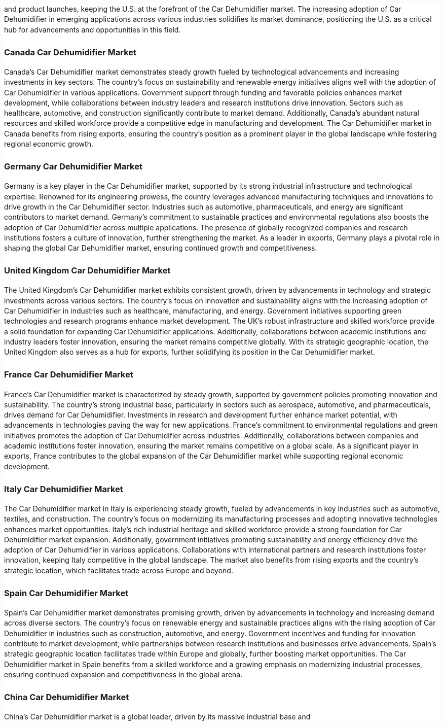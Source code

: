 and product launches, keeping the U.S. at the forefront of the Car Dehumidifier market. The increasing adoption of Car Dehumidifier in emerging applications across various industries solidifies its market dominance, positioning the U.S. as a critical hub for advancements and opportunities in this field.</p><h3>Canada Car Dehumidifier Market</h3><p>Canada&rsquo;s Car Dehumidifier market demonstrates steady growth fueled by technological advancements and increasing investments in key sectors. The country&rsquo;s focus on sustainability and renewable energy initiatives aligns well with the adoption of Car Dehumidifier in various applications. Government support through funding and favorable policies enhances market development, while collaborations between industry leaders and research institutions drive innovation. Sectors such as healthcare, automotive, and construction significantly contribute to market demand. Additionally, Canada&rsquo;s abundant natural resources and skilled workforce provide a competitive edge in manufacturing and development. The Car Dehumidifier market in Canada benefits from rising exports, ensuring the country&rsquo;s position as a prominent player in the global landscape while fostering regional economic growth.</p><h3>Germany Car Dehumidifier Market</h3><p>Germany is a key player in the Car Dehumidifier market, supported by its strong industrial infrastructure and technological expertise. Renowned for its engineering prowess, the country leverages advanced manufacturing techniques and innovations to drive growth in the Car Dehumidifier sector. Industries such as automotive, pharmaceuticals, and energy are significant contributors to market demand. Germany&rsquo;s commitment to sustainable practices and environmental regulations also boosts the adoption of Car Dehumidifier across multiple applications. The presence of globally recognized companies and research institutions fosters a culture of innovation, further strengthening the market. As a leader in exports, Germany plays a pivotal role in shaping the global Car Dehumidifier market, ensuring continued growth and competitiveness.</p><h3>United Kingdom Car Dehumidifier Market</h3><p>The United Kingdom&rsquo;s Car Dehumidifier market exhibits consistent growth, driven by advancements in technology and strategic investments across various sectors. The country&rsquo;s focus on innovation and sustainability aligns with the increasing adoption of Car Dehumidifier in industries such as healthcare, manufacturing, and energy. Government initiatives supporting green technologies and research programs enhance market development. The UK&rsquo;s robust infrastructure and skilled workforce provide a solid foundation for expanding Car Dehumidifier applications. Additionally, collaborations between academic institutions and industry leaders foster innovation, ensuring the market remains competitive globally. With its strategic geographic location, the United Kingdom also serves as a hub for exports, further solidifying its position in the Car Dehumidifier market.</p><h3>France Car Dehumidifier Market</h3><p>France&rsquo;s Car Dehumidifier market is characterized by steady growth, supported by government policies promoting innovation and sustainability. The country&rsquo;s strong industrial base, particularly in sectors such as aerospace, automotive, and pharmaceuticals, drives demand for Car Dehumidifier. Investments in research and development further enhance market potential, with advancements in technologies paving the way for new applications. France&rsquo;s commitment to environmental regulations and green initiatives promotes the adoption of Car Dehumidifier across industries. Additionally, collaborations between companies and academic institutions foster innovation, ensuring the market remains competitive on a global scale. As a significant player in exports, France contributes to the global expansion of the Car Dehumidifier market while supporting regional economic development.</p><h3>Italy Car Dehumidifier Market</h3><p>The Car Dehumidifier market in Italy is experiencing steady growth, fueled by advancements in key industries such as automotive, textiles, and construction. The country&rsquo;s focus on modernizing its manufacturing processes and adopting innovative technologies enhances market opportunities. Italy&rsquo;s rich industrial heritage and skilled workforce provide a strong foundation for Car Dehumidifier market expansion. Additionally, government initiatives promoting sustainability and energy efficiency drive the adoption of Car Dehumidifier in various applications. Collaborations with international partners and research institutions foster innovation, keeping Italy competitive in the global landscape. The market also benefits from rising exports and the country&rsquo;s strategic location, which facilitates trade across Europe and beyond.</p><h3>Spain Car Dehumidifier Market</h3><p>Spain&rsquo;s Car Dehumidifier market demonstrates promising growth, driven by advancements in technology and increasing demand across diverse sectors. The country&rsquo;s focus on renewable energy and sustainable practices aligns with the rising adoption of Car Dehumidifier in industries such as construction, automotive, and energy. Government incentives and funding for innovation contribute to market development, while partnerships between research institutions and businesses drive advancements. Spain&rsquo;s strategic geographic location facilitates trade within Europe and globally, further boosting market opportunities. The Car Dehumidifier market in Spain benefits from a skilled workforce and a growing emphasis on modernizing industrial processes, ensuring continued expansion and competitiveness in the global arena.</p><h3>China Car Dehumidifier Market</h3><p>China&rsquo;s Car Dehumidifier market is a global leader, driven by its massive industrial base and